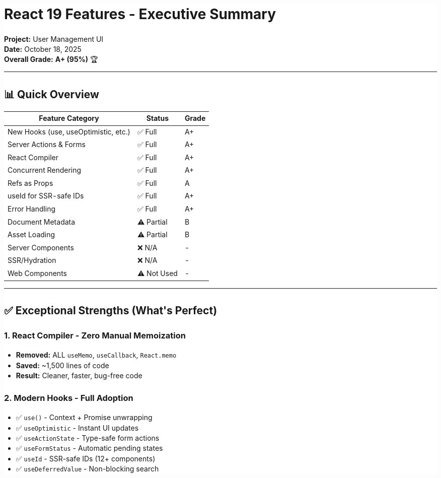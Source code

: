 # React 19 Features - Executive Summary

**Project:** User Management UI  
**Date:** October 18, 2025  
**Overall Grade:** **A+ (95%)** 🏆

---

## 📊 Quick Overview

| Feature Category                     | Status      | Grade |
| ------------------------------------ | ----------- | ----- |
| New Hooks (use, useOptimistic, etc.) | ✅ Full     | A+    |
| Server Actions & Forms               | ✅ Full     | A+    |
| React Compiler                       | ✅ Full     | A+    |
| Concurrent Rendering                 | ✅ Full     | A+    |
| Refs as Props                        | ✅ Full     | A     |
| useId for SSR-safe IDs               | ✅ Full     | A+    |
| Error Handling                       | ✅ Full     | A+    |
| Document Metadata                    | ⚠️ Partial  | B     |
| Asset Loading                        | ⚠️ Partial  | B     |
| Server Components                    | ❌ N/A      | -     |
| SSR/Hydration                        | ❌ N/A      | -     |
| Web Components                       | ⚠️ Not Used | -     |

---

## ✅ Exceptional Strengths (What's Perfect)

### 1. React Compiler - Zero Manual Memoization

- **Removed:** ALL `useMemo`, `useCallback`, `React.memo`
- **Saved:** ~1,500 lines of code
- **Result:** Cleaner, faster, bug-free code

### 2. Modern Hooks - Full Adoption

- ✅ `use()` - Context + Promise unwrapping
- ✅ `useOptimistic` - Instant UI updates
- ✅ `useActionState` - Type-safe form actions
- ✅ `useFormStatus` - Automatic pending states
- ✅ `useId` - SSR-safe IDs (12+ components)
- ✅ `useDeferredValue` - Non-blocking search
